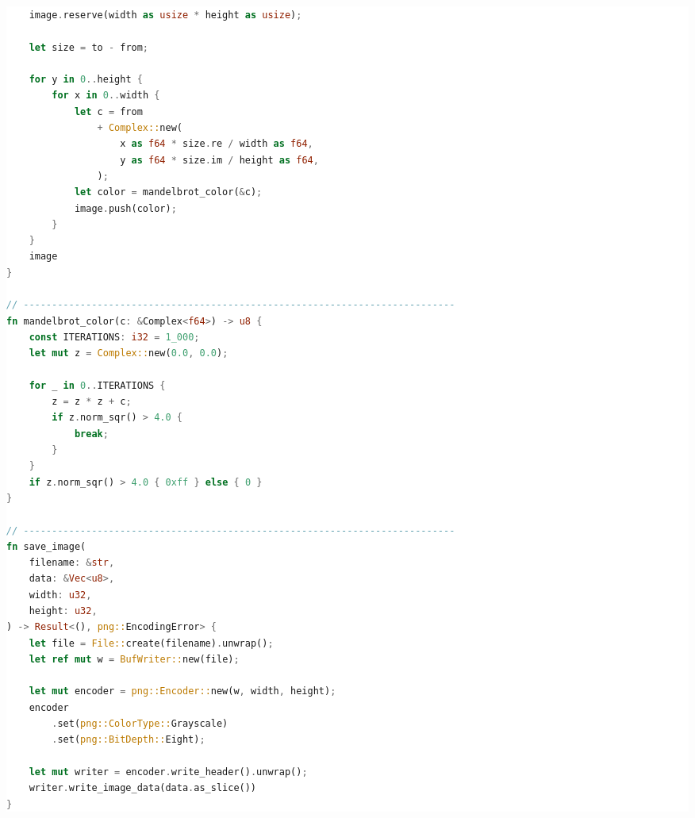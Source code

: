 ```rust
    image.reserve(width as usize * height as usize);

    let size = to - from;

    for y in 0..height {
        for x in 0..width {
            let c = from
                + Complex::new(
                    x as f64 * size.re / width as f64,
                    y as f64 * size.im / height as f64,
                );
            let color = mandelbrot_color(&c);
            image.push(color);
        }
    }
    image
}

// ----------------------------------------------------------------------------
fn mandelbrot_color(c: &Complex<f64>) -> u8 {
    const ITERATIONS: i32 = 1_000;
    let mut z = Complex::new(0.0, 0.0);

    for _ in 0..ITERATIONS {
        z = z * z + c;
        if z.norm_sqr() > 4.0 {
            break;
        }
    }
    if z.norm_sqr() > 4.0 { 0xff } else { 0 }
}

// ----------------------------------------------------------------------------
fn save_image(
    filename: &str,
    data: &Vec<u8>,
    width: u32,
    height: u32,
) -> Result<(), png::EncodingError> {
    let file = File::create(filename).unwrap();
    let ref mut w = BufWriter::new(file);

    let mut encoder = png::Encoder::new(w, width, height);
    encoder
        .set(png::ColorType::Grayscale)
        .set(png::BitDepth::Eight);

    let mut writer = encoder.write_header().unwrap();
    writer.write_image_data(data.as_slice())
}


```

